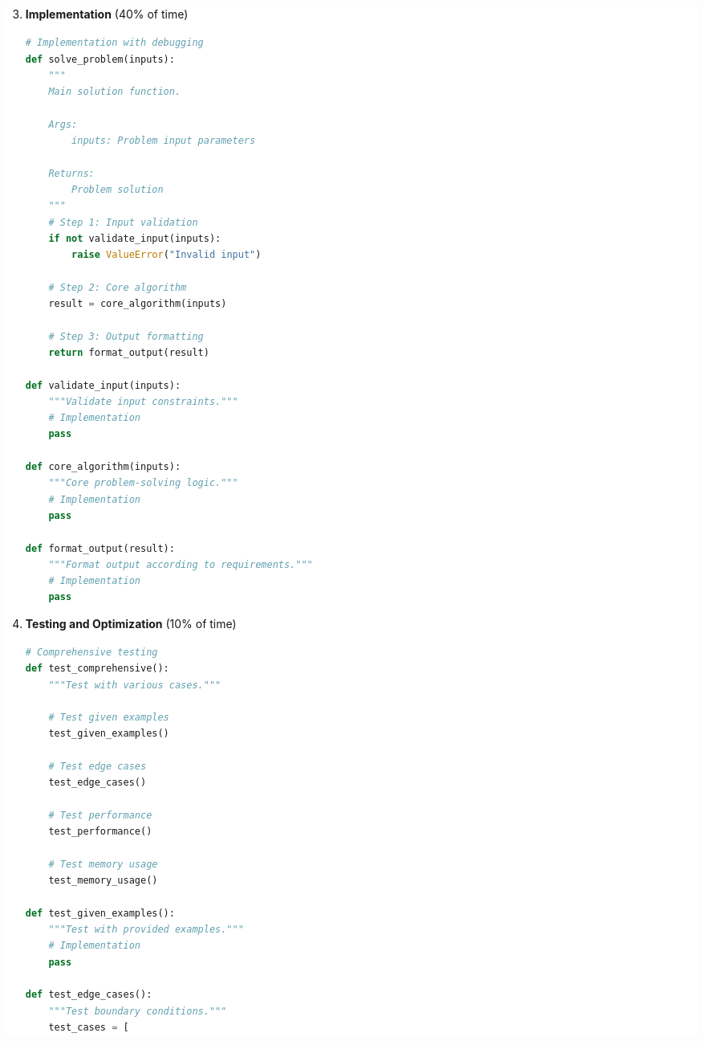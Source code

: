 3. **Implementation** (40% of time)
   ```python
   # Implementation with debugging
   def solve_problem(inputs):
       """
       Main solution function.
       
       Args:
           inputs: Problem input parameters
       
       Returns:
           Problem solution
       """
       # Step 1: Input validation
       if not validate_input(inputs):
           raise ValueError("Invalid input")
       
       # Step 2: Core algorithm
       result = core_algorithm(inputs)
       
       # Step 3: Output formatting
       return format_output(result)
   
   def validate_input(inputs):
       """Validate input constraints."""
       # Implementation
       pass
   
   def core_algorithm(inputs):
       """Core problem-solving logic."""
       # Implementation
       pass
   
   def format_output(result):
       """Format output according to requirements."""
       # Implementation
       pass
   ```

4. **Testing and Optimization** (10% of time)
   ```python
   # Comprehensive testing
   def test_comprehensive():
       """Test with various cases."""
       
       # Test given examples
       test_given_examples()
       
       # Test edge cases
       test_edge_cases()
       
       # Test performance
       test_performance()
       
       # Test memory usage
       test_memory_usage()
   
   def test_given_examples():
       """Test with provided examples."""
       # Implementation
       pass
   
   def test_edge_cases():
       """Test boundary conditions."""
       test_cases = [
   ```